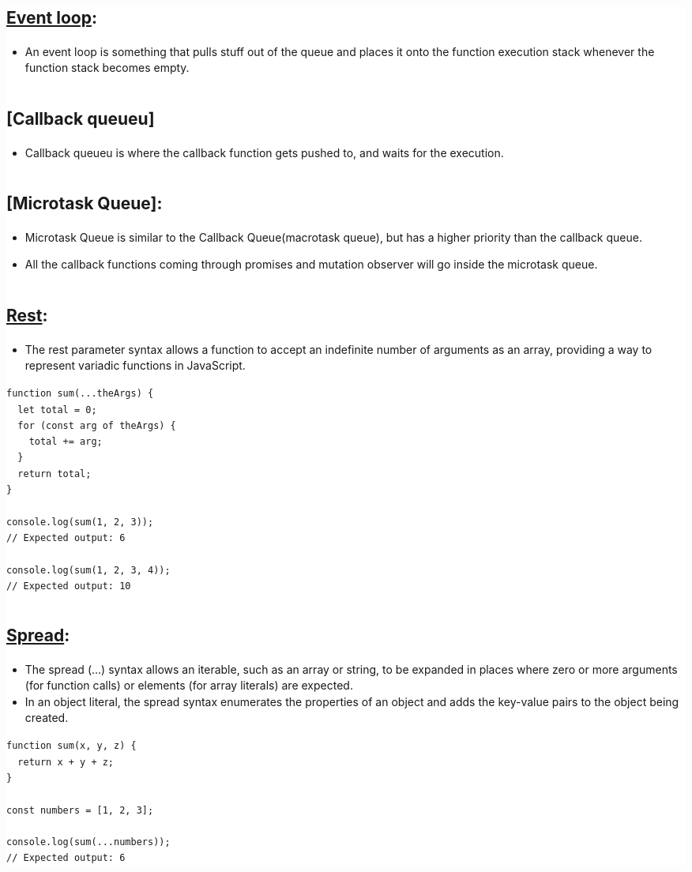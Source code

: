 #
## [Event loop]():
* An event loop is something that pulls stuff out of the queue and places it onto the function execution stack whenever the function stack becomes empty.

#
## [Callback queueu]
* Callback queueu  is where the callback function gets pushed to, and waits for the execution.
#
## [Microtask Queue]:
* Microtask Queue is similar to the Callback Queue(macrotask queue), but  has a higher priority than the callback queue.

*  All the callback functions coming through promises and mutation observer will go inside the microtask queue. 

#
## [Rest](https://developer.mozilla.org/en-US/docs/Web/JavaScript/Reference/Functions/rest_parameters):
* The rest parameter syntax allows a function to accept an indefinite number of arguments as an array, providing a way to represent variadic functions in JavaScript.
```
function sum(...theArgs) {
  let total = 0;
  for (const arg of theArgs) {
    total += arg;
  }
  return total;
}

console.log(sum(1, 2, 3));
// Expected output: 6

console.log(sum(1, 2, 3, 4));
// Expected output: 10

```
#
## [Spread](https://developer.mozilla.org/en-US/docs/Web/JavaScript/Reference/Operators/Spread_syntax):
* The spread (...) syntax allows an iterable, such as an array or string, to be expanded in places where zero or more arguments (for function calls) or elements (for array literals) are expected. 
* In an object literal, the spread syntax enumerates the properties of an object and adds the key-value pairs to the object being created.

```
function sum(x, y, z) {
  return x + y + z;
}

const numbers = [1, 2, 3];

console.log(sum(...numbers));
// Expected output: 6
```
